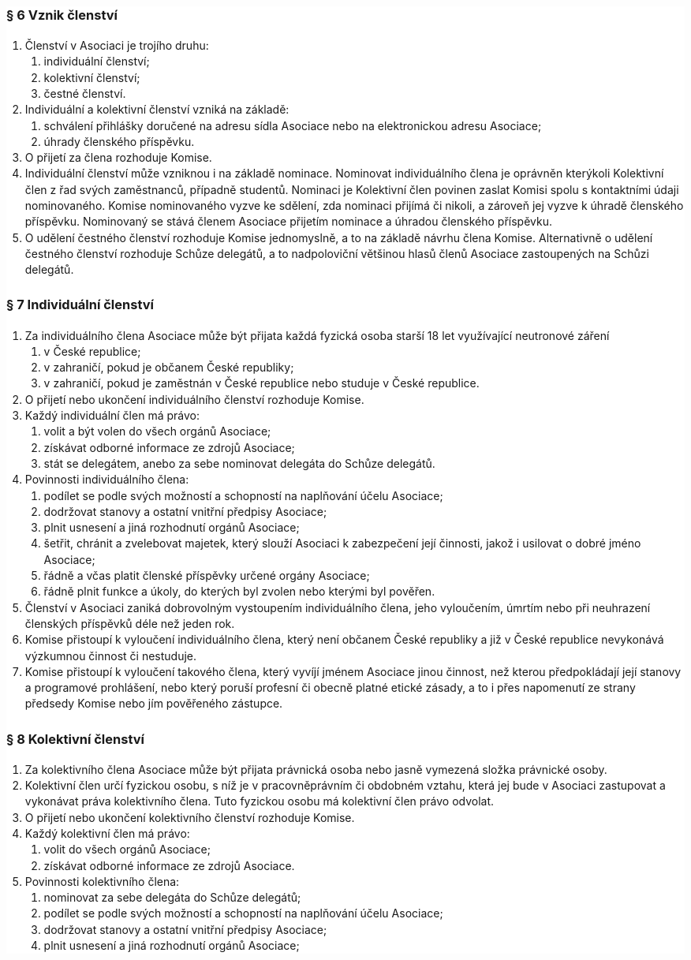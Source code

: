 ### § 6	Vznik členství

1.	Členství v Asociaci je trojího druhu:
    1.	individuální členství;
    2.	kolektivní členství;
    3.	čestné členství.
2.	Individuální a kolektivní členství vzniká na základě:
    1.	schválení přihlášky doručené na adresu sídla Asociace nebo na elektronickou adresu Asociace;
    1.	úhrady členského příspěvku.
3.	O přijetí za člena rozhoduje Komise.
4.	Individuální členství může vzniknou i na základě nominace. Nominovat individuálního člena je oprávněn kterýkoli Kolektivní člen z řad svých zaměstnanců, případně studentů. Nominaci je Kolektivní člen povinen zaslat Komisi spolu s kontaktními údaji nominovaného. Komise nominovaného vyzve ke sdělení, zda nominaci přijímá či nikoli, a zároveň jej vyzve k úhradě členského příspěvku. Nominovaný se stává členem Asociace přijetím nominace a úhradou členského příspěvku.
5.	O udělení čestného členství rozhoduje Komise jednomyslně, a to na základě návrhu člena Komise. Alternativně o udělení čestného členství rozhoduje Schůze delegátů, a to nadpoloviční většinou hlasů členů Asociace zastoupených na Schůzi delegátů.

### § 7	Individuální členství

1.	Za individuálního člena Asociace může být přijata každá fyzická osoba starší 18 let využívající neutronové záření
    1.	v České republice;
    1.	v zahraničí, pokud je občanem České republiky;
    1.	v zahraničí, pokud je zaměstnán v České republice nebo studuje v České republice. 
2.	O přijetí nebo ukončení individuálního členství rozhoduje Komise.
3.	Každý individuální člen má právo:
    1.	volit a být volen do všech orgánů Asociace;
    1.	získávat odborné informace ze zdrojů Asociace;
    1.	stát se delegátem, anebo za sebe nominovat delegáta do Schůze delegátů.
4.	Povinnosti individuálního člena:
    1.	podílet se podle svých možností a schopností na naplňování účelu Asociace; 
    1.	dodržovat stanovy a ostatní vnitřní předpisy Asociace;
    1.	plnit usnesení a jiná rozhodnutí orgánů Asociace;
    1.	šetřit, chránit a zvelebovat majetek, který slouží Asociaci k zabezpečení její činnosti, jakož i usilovat o dobré jméno Asociace;
    1.	řádně a včas platit členské příspěvky určené orgány Asociace;
    1.	řádně plnit funkce a úkoly, do kterých byl zvolen nebo kterými byl pověřen.
5.	Členství v Asociaci zaniká dobrovolným vystoupením individuálního člena, jeho vyloučením, úmrtím nebo při neuhrazení členských příspěvků déle než jeden rok.
6.	Komise přistoupí k vyloučení individuálního člena, který není občanem České republiky a již v České republice nevykonává výzkumnou činnost či nestuduje.
7.	Komise přistoupí k vyloučení takového člena, který vyvíjí jménem Asociace jinou činnost, než kterou předpokládají její stanovy a programové prohlášení, nebo který poruší profesní či obecně platné etické zásady, a to i přes napomenutí ze strany předsedy Komise nebo jím pověřeného zástupce.

### § 8	Kolektivní členství

1.	Za kolektivního člena Asociace může být přijata právnická osoba nebo jasně vymezená složka právnické osoby.
2.	Kolektivní člen určí fyzickou osobu, s níž je v pracovněprávním či obdobném vztahu, která jej bude v Asociaci zastupovat a vykonávat práva kolektivního člena. Tuto fyzickou osobu má kolektivní člen právo odvolat. 
3.	O přijetí nebo ukončení kolektivního členství rozhoduje Komise. 
4.	Každý kolektivní člen má právo:
    1. volit do všech orgánů Asociace;
    2. získávat odborné informace ze zdrojů Asociace.
5.	Povinnosti kolektivního člena:
    1. nominovat za sebe delegáta do Schůze delegátů;
    1. podílet se podle svých možností a schopností na naplňování účelu Asociace; 
    1. dodržovat stanovy a ostatní vnitřní předpisy Asociace;
    1. plnit usnesení a jiná rozhodnutí orgánů Asociace;